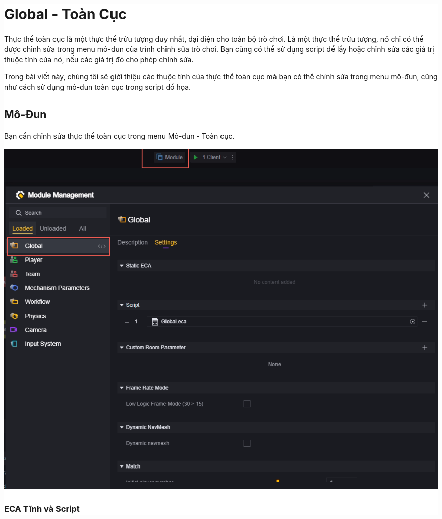 # Global - Toàn Cục

Thực thể toàn cục là một thực thể trừu tượng duy nhất, đại diện cho toàn bộ trò chơi. Là một thực thể trừu tượng, nó chỉ có thể được chỉnh sửa trong menu mô-đun của trình chỉnh sửa trò chơi. Bạn cũng có thể sử dụng script để lấy hoặc chỉnh sửa các giá trị thuộc tính của nó, nếu các giá trị đó cho phép chỉnh sửa.

Trong bài viết này, chúng tôi sẽ giới thiệu các thuộc tính của thực thể toàn cục mà bạn có thể chỉnh sửa trong menu mô-đun, cũng như cách sử dụng mô-đun toàn cục trong script đồ họa.

## Mô-Đun

Bạn cần chỉnh sửa thực thể toàn cục trong menu Mô-đun - Toàn cục.

![image-20240704143528399](./img/image-20240704143528399.png)

### ECA Tĩnh và Script
